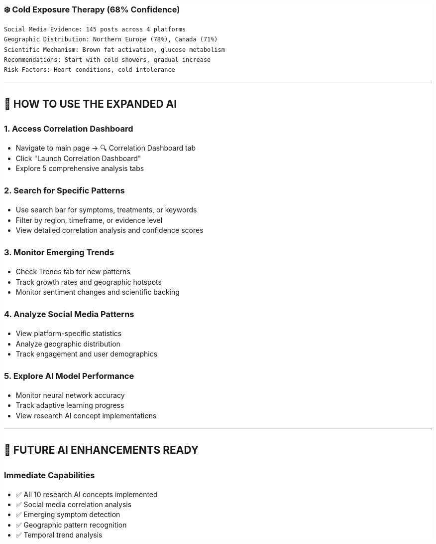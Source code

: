 ### **❄️ Cold Exposure Therapy (68% Confidence)**
```
Social Media Evidence: 145 posts across 4 platforms
Geographic Distribution: Northern Europe (78%), Canada (71%)
Scientific Mechanism: Brown fat activation, glucose metabolism
Recommendations: Start with cold showers, gradual increase
Risk Factors: Heart conditions, cold intolerance
```

---

## 🚀 **HOW TO USE THE EXPANDED AI**

### **1. Access Correlation Dashboard**
- Navigate to main page → 🔍 Correlation Dashboard tab
- Click "Launch Correlation Dashboard"
- Explore 5 comprehensive analysis tabs

### **2. Search for Specific Patterns**
- Use search bar for symptoms, treatments, or keywords
- Filter by region, timeframe, or evidence level
- View detailed correlation analysis and confidence scores

### **3. Monitor Emerging Trends**
- Check Trends tab for new patterns
- Track growth rates and geographic hotspots
- Monitor sentiment changes and scientific backing

### **4. Analyze Social Media Patterns**
- View platform-specific statistics
- Analyze geographic distribution
- Track engagement and user demographics

### **5. Explore AI Model Performance**
- Monitor neural network accuracy
- Track adaptive learning progress
- View research AI concept implementations

---

## 🔮 **FUTURE AI ENHANCEMENTS READY**

### **Immediate Capabilities**
- ✅ All 10 research AI concepts implemented
- ✅ Social media correlation analysis
- ✅ Emerging symptom detection
- ✅ Geographic pattern recognition
- ✅ Temporal trend analysis
